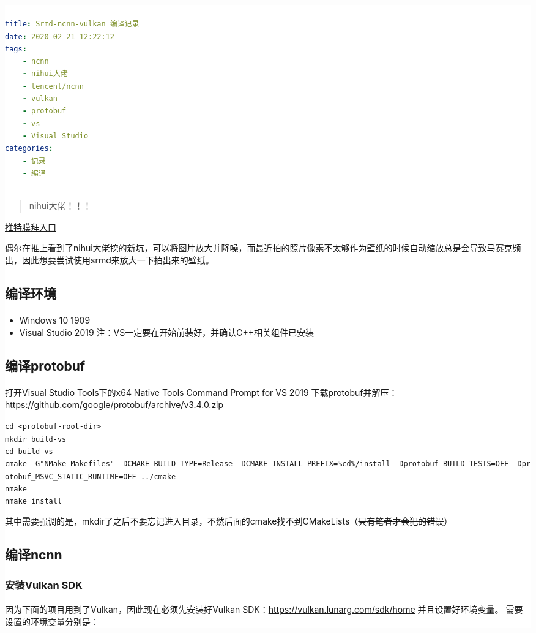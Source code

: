 ```yaml
---
title: Srmd-ncnn-vulkan 编译记录
date: 2020-02-21 12:22:12
tags:
    - ncnn
    - nihui大佬
    - tencent/ncnn
    - vulkan
    - protobuf
    - vs
    - Visual Studio
categories:
    - 记录
    - 编译
---
```

>nihui大佬！！！

[推特膜拜入口](https://twitter.com/nihui/status/1230117266747875328?s=20)

偶尔在推上看到了nihui大佬挖的新坑，可以将图片放大并降噪，而最近拍的照片像素不太够作为壁纸的时候自动缩放总是会导致马赛克频出，因此想要尝试使用srmd来放大一下拍出来的壁纸。

## 编译环境

* Windows 10 1909
* Visual Studio 2019
注：VS一定要在开始前装好，并确认C++相关组件已安装

## 编译protobuf

打开Visual Studio Tools下的x64 Native Tools Command Prompt for VS 2019
下载<span id="inline-blue">protobuf</span>并解压：https://github.com/google/protobuf/archive/v3.4.0.zip

```shell
cd <protobuf-root-dir>
mkdir build-vs
cd build-vs
cmake -G"NMake Makefiles" -DCMAKE_BUILD_TYPE=Release -DCMAKE_INSTALL_PREFIX=%cd%/install -Dprotobuf_BUILD_TESTS=OFF -Dprotobuf_MSVC_STATIC_RUNTIME=OFF ../cmake
nmake
nmake install
```

其中需要强调的是，mkdir了之后不要忘记进入目录，不然后面的cmake找不到CMakeLists（~~只有笔者才会犯的错误~~）

## 编译ncnn

### 安装Vulkan SDK

因为下面的项目用到了<span id="inline-yellow">Vulkan</span>，因此现在必须先安装好<span id="inline-yellow">Vulkan SDK</span>：https://vulkan.lunarg.com/sdk/home
并且设置好环境变量。
需要设置的环境变量分别是：
